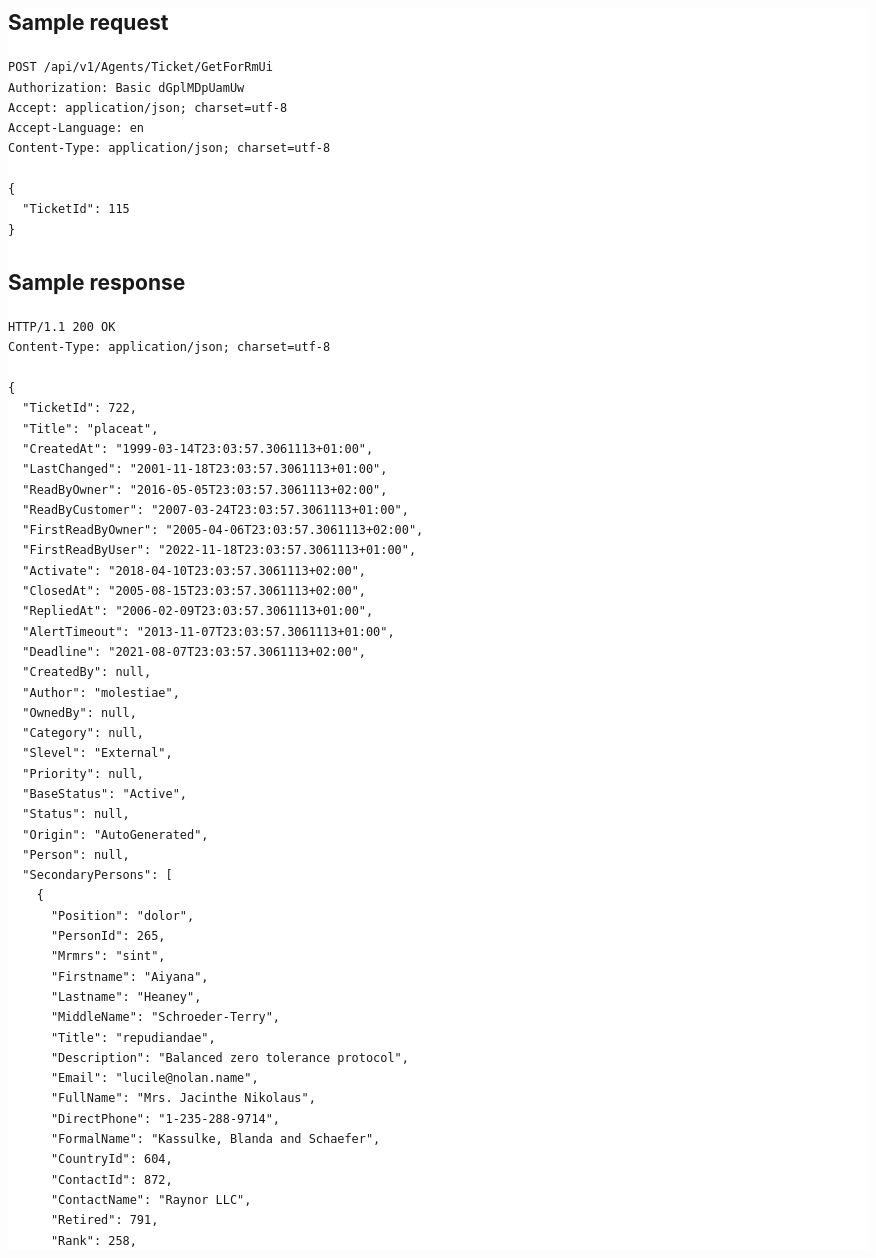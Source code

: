 ## Sample request

```http!
POST /api/v1/Agents/Ticket/GetForRmUi
Authorization: Basic dGplMDpUamUw
Accept: application/json; charset=utf-8
Accept-Language: en
Content-Type: application/json; charset=utf-8

{
  "TicketId": 115
}
```

## Sample response

```http_
HTTP/1.1 200 OK
Content-Type: application/json; charset=utf-8

{
  "TicketId": 722,
  "Title": "placeat",
  "CreatedAt": "1999-03-14T23:03:57.3061113+01:00",
  "LastChanged": "2001-11-18T23:03:57.3061113+01:00",
  "ReadByOwner": "2016-05-05T23:03:57.3061113+02:00",
  "ReadByCustomer": "2007-03-24T23:03:57.3061113+01:00",
  "FirstReadByOwner": "2005-04-06T23:03:57.3061113+02:00",
  "FirstReadByUser": "2022-11-18T23:03:57.3061113+01:00",
  "Activate": "2018-04-10T23:03:57.3061113+02:00",
  "ClosedAt": "2005-08-15T23:03:57.3061113+02:00",
  "RepliedAt": "2006-02-09T23:03:57.3061113+01:00",
  "AlertTimeout": "2013-11-07T23:03:57.3061113+01:00",
  "Deadline": "2021-08-07T23:03:57.3061113+02:00",
  "CreatedBy": null,
  "Author": "molestiae",
  "OwnedBy": null,
  "Category": null,
  "Slevel": "External",
  "Priority": null,
  "BaseStatus": "Active",
  "Status": null,
  "Origin": "AutoGenerated",
  "Person": null,
  "SecondaryPersons": [
    {
      "Position": "dolor",
      "PersonId": 265,
      "Mrmrs": "sint",
      "Firstname": "Aiyana",
      "Lastname": "Heaney",
      "MiddleName": "Schroeder-Terry",
      "Title": "repudiandae",
      "Description": "Balanced zero tolerance protocol",
      "Email": "lucile@nolan.name",
      "FullName": "Mrs. Jacinthe Nikolaus",
      "DirectPhone": "1-235-288-9714",
      "FormalName": "Kassulke, Blanda and Schaefer",
      "CountryId": 604,
      "ContactId": 872,
      "ContactName": "Raynor LLC",
      "Retired": 791,
      "Rank": 258,
```